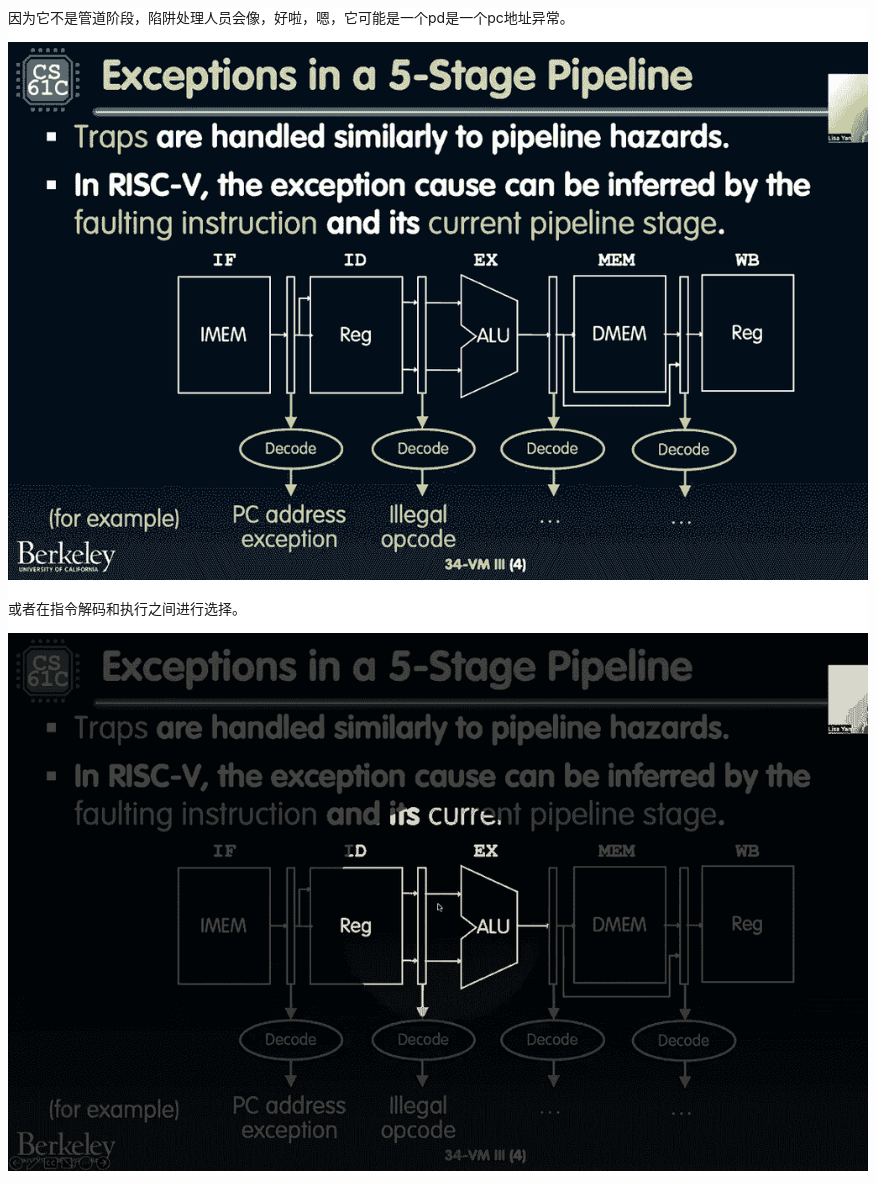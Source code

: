 因为它不是管道阶段，陷阱处理人员会像，好啦，嗯，它可能是一个pd是一个pc地址异常。

![](img/08eac33950f7757e6b018dbb68a571e1_18.png)

或者在指令解码和执行之间进行选择。

![](img/08eac33950f7757e6b018dbb68a571e1_20.png)
